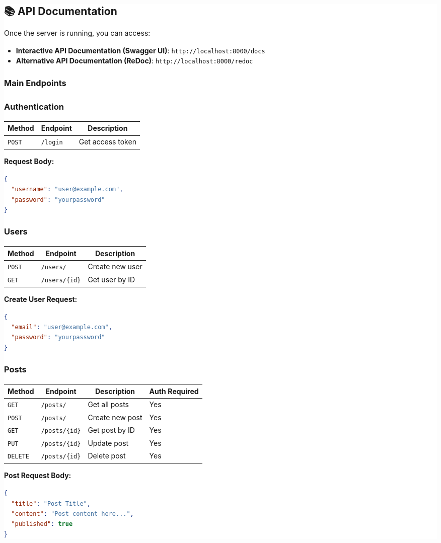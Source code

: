 ## 📚 API Documentation

Once the server is running, you can access:

- **Interactive API Documentation (Swagger UI)**: `http://localhost:8000/docs`
- **Alternative API Documentation (ReDoc)**: `http://localhost:8000/redoc`

### Main Endpoints

### Authentication
| Method | Endpoint | Description |
|--------|----------|-------------|
| `POST` | `/login` | Get access token |

**Request Body:**
```json
{
  "username": "user@example.com",
  "password": "yourpassword"
}
```

### Users
| Method | Endpoint | Description |
|--------|----------|-------------|
| `POST` | `/users/` | Create new user |
| `GET`  | `/users/{id}` | Get user by ID |

**Create User Request:**
```json
{
  "email": "user@example.com",
  "password": "yourpassword"
}
```

### Posts
| Method | Endpoint | Description | Auth Required |
|--------|----------|-------------|---------------|
| `GET`  | `/posts/` | Get all posts | Yes |
| `POST` | `/posts/` | Create new post | Yes |
| `GET`  | `/posts/{id}` | Get post by ID | Yes |
| `PUT`  | `/posts/{id}` | Update post | Yes |
| `DELETE`| `/posts/{id}` | Delete post | Yes |

**Post Request Body:**
```json
{
  "title": "Post Title",
  "content": "Post content here...",
  "published": true
}
```
